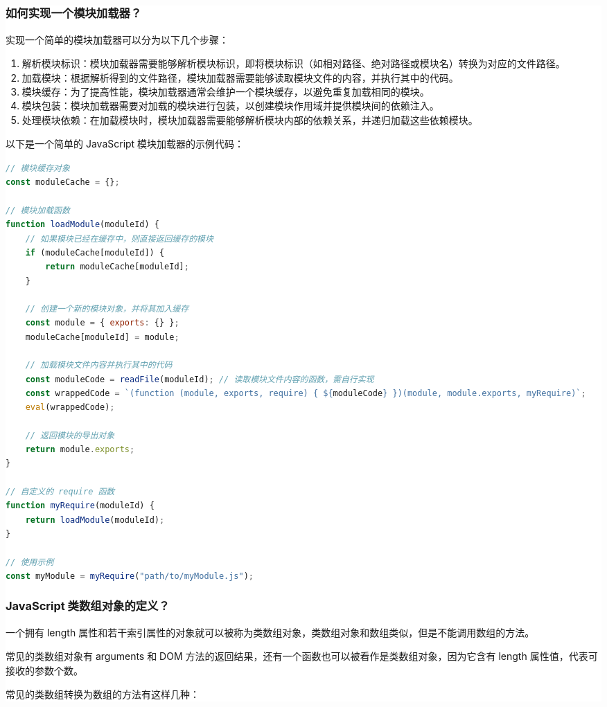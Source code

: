 ### 如何实现一个模块加载器？

实现一个简单的模块加载器可以分为以下几个步骤：

1. 解析模块标识：模块加载器需要能够解析模块标识，即将模块标识（如相对路径、绝对路径或模块名）转换为对应的文件路径。
2. 加载模块：根据解析得到的文件路径，模块加载器需要能够读取模块文件的内容，并执行其中的代码。
3. 模块缓存：为了提高性能，模块加载器通常会维护一个模块缓存，以避免重复加载相同的模块。
4. 模块包装：模块加载器需要对加载的模块进行包装，以创建模块作用域并提供模块间的依赖注入。
5. 处理模块依赖：在加载模块时，模块加载器需要能够解析模块内部的依赖关系，并递归加载这些依赖模块。

以下是一个简单的 JavaScript 模块加载器的示例代码：

```js
// 模块缓存对象
const moduleCache = {};

// 模块加载函数
function loadModule(moduleId) {
	// 如果模块已经在缓存中，则直接返回缓存的模块
	if (moduleCache[moduleId]) {
		return moduleCache[moduleId];
	}

	// 创建一个新的模块对象，并将其加入缓存
	const module = { exports: {} };
	moduleCache[moduleId] = module;

	// 加载模块文件内容并执行其中的代码
	const moduleCode = readFile(moduleId); // 读取模块文件内容的函数，需自行实现
	const wrappedCode = `(function (module, exports, require) { ${moduleCode} })(module, module.exports, myRequire)`;
	eval(wrappedCode);

	// 返回模块的导出对象
	return module.exports;
}

// 自定义的 require 函数
function myRequire(moduleId) {
	return loadModule(moduleId);
}

// 使用示例
const myModule = myRequire("path/to/myModule.js");
```

### JavaScript 类数组对象的定义？

一个拥有 length 属性和若干索引属性的对象就可以被称为类数组对象，类数组对象和数组类似，但是不能调用数组的方法。

常见的类数组对象有 arguments 和 DOM 方法的返回结果，还有一个函数也可以被看作是类数组对象，因为它含有 length
属性值，代表可接收的参数个数。

常见的类数组转换为数组的方法有这样几种：
